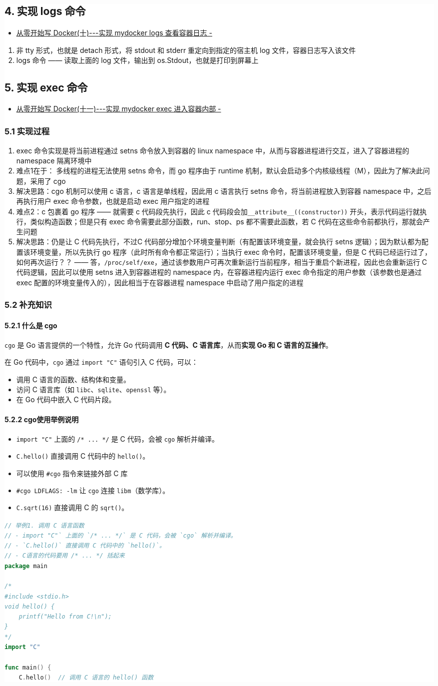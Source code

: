 

## 4. 实现 logs 命令

- [从零开始写 Docker(十)---实现 mydocker logs 查看容器日志 -](https://www.lixueduan.com/posts/docker/mydocker/10-mydocker-logs/)

1. 非 tty 形式，也就是 detach 形式，将 stdout 和 stderr 重定向到指定的宿主机 log 文件，容器日志写入该文件
2. logs 命令 —— 读取上面的 log 文件，输出到 os.Stdout，也就是打印到屏幕上



## 5. 实现 exec 命令

- [从零开始写 Docker(十一)---实现 mydocker exec 进入容器内部 -](https://www.lixueduan.com/posts/docker/mydocker/11-mydocker-exec/)

### 5.1 实现过程

1. exec 命令实现是将当前进程通过 setns 命令放入到容器的 linux  namespace 中，从而与容器进程进行交互，进入了容器进程的 namespace 隔离环境中
2. 难点1在于： 多线程的进程无法使用 setns 命令，而 go 程序由于 runtime 机制，默认会启动多个内核级线程（M），因此为了解决此问题，采用了 cgo
3. 解决思路：cgo 机制可以使用 c 语言，c 语言是单线程，因此用 c 语言执行 setns 命令，将当前进程放入到容器 namespace 中，之后再执行用户 exec 命令参数，也就是启动 exec 用户指定的进程
4. 难点2：c 包裹着 go 程序 —— 就需要 c 代码段先执行，因此 c 代码段会加`__attribute__((constructor))` 开头，表示代码运行就执行，类似构造函数；但是只有 exec 命令需要此部分函数，run、stop、ps 都不需要此函数，若 C 代码在这些命令前都执行，那就会产生问题
5. 解决思路：仍是让 C 代码先执行，不过C 代码部分增加个环境变量判断（有配置该环境变量，就会执行 setns 逻辑）；因为默认都为配置该环境变量，所以先执行 go 程序（此时所有命令都正常运行）；当执行 exec 命令时，配置该环境变量，但是 C 代码已经运行过了，如何再次运行？？ —— 答，`/proc/self/exe`，通过该参数用户可再次重新运行当前程序，相当于重启个新进程，因此也会重新运行 C 代码逻辑，因此可以使用 setns 进入到容器进程的 namespace 内，在容器进程内运行 exec 命令指定的用户参数（该参数也是通过 exec 配置的环境变量传入的），因此相当于在容器进程 namespace 中启动了用户指定的进程

### 5.2 补充知识

#### 5.2.1 什么是 cgo

`cgo` 是 Go 语言提供的一个特性，允许 Go 代码调用 **C 代码、C 语言库**，从而**实现 Go 和 C 语言的互操作**。

在 Go 代码中，`cgo` 通过 `import "C"` 语句引入 C 代码，可以：

- 调用 C 语言的函数、结构体和变量。
- 访问 C 语言库（如 `libc`、`sqlite`、`openssl` 等）。
- 在 Go 代码中嵌入 C 代码片段。

#### 5.2.2 cgo使用举例说明

- `import "C"` 上面的 `/* ... */` 是 C 代码，会被 `cgo` 解析并编译。

- `C.hello()` 直接调用 C 代码中的 `hello()`。
- 可以使用 `#cgo` 指令来链接外部 C 库
- `#cgo LDFLAGS: -lm` 让 `cgo` 连接 `libm`（数学库）。
- `C.sqrt(16)` 直接调用 C 的 `sqrt()`。

``` go
// 举例1. 调用 C 语言函数
// - import "C"` 上面的 `/* ... */` 是 C 代码，会被 `cgo` 解析并编译。
// - `C.hello()` 直接调用 C 代码中的 `hello()`。
// - C语言的代码要用 /* ... */ 括起来
package main

/*
#include <stdio.h>
void hello() {
    printf("Hello from C!\n");
}
*/
import "C"

func main() {
    C.hello()  // 调用 C 语言的 hello() 函数
```